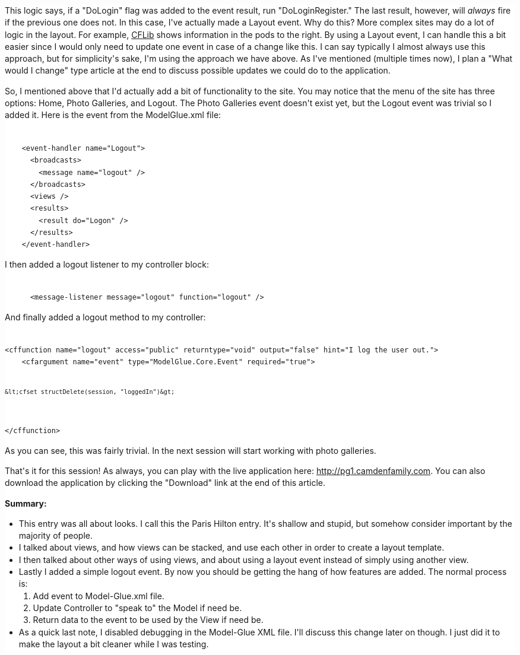 This logic says, if a "DoLogin" flag was added to the event result, run "DoLoginRegister." The last result, however, will <i>always</i> fire if the previous one does not. In this case, I've actually made a Layout event. Why do this? More complex sites may do a lot of logic in the layout. For example, <a href="http://www.cflib.org">CFLib</a> shows information in the pods to the right. By using a Layout event, I can handle this a bit easier since I would only need to update one event in case of a change like this. I can say typically I almost always use this approach, but for simplicity's sake, I'm using the approach we have above. As I've mentioned (multiple times now), I plan a "What would I change" type article at the end to discuss possible updates we could do to the application.

So, I mentioned above that I'd actually add a bit of functionality to the site. You may notice that the menu of the site has three options: Home, Photo Galleries, and Logout. The Photo Galleries event doesn't exist yet, but the Logout event was trivial so I added it. Here is the event from the ModelGlue.xml file:

<code>
    &lt;event-handler name="Logout"&gt;
      &lt;broadcasts&gt;
      	&lt;message name="logout" /&gt;
      &lt;/broadcasts&gt;
      &lt;views /&gt;
      &lt;results&gt;
      	&lt;result do="Logon" /&gt;
      &lt;/results&gt;
    &lt;/event-handler&gt;
</code>

I then added a logout listener to my controller block:

<code>
      &lt;message-listener message="logout" function="logout" /&gt;
</code>

And finally added a logout method to my controller:

<code>
&lt;cffunction name="logout" access="public" returntype="void" output="false" hint="I log the user out."&gt;
	&lt;cfargument name="event" type="ModelGlue.Core.Event" required="true"&gt;

	&lt;cfset structDelete(session, "loggedIn")&gt;
&lt;/cffunction&gt;
</code>

As you can see, this was fairly trivial. In the next session will start working with photo galleries.

That's it for this session! As always, you can play with the live application here: <a href="http://pg1.camdenfamily.com"> http://pg1.camdenfamily.com</a>. You can also download the application by clicking the "Download" link at the end of this article.

<b>Summary:</b>
<ul>
<li>This entry was all about looks. I call this the Paris Hilton entry. It's shallow and stupid, but somehow consider important by the majority of people. 
<li>I talked about views, and how views can be stacked, and use each other in order to create a layout template.
<li>I then talked about other ways of using views, and about using a layout event instead of simply using another view.
<li>Lastly I added a simple logout event. By now you should be getting the hang of how features are added. The normal process is: 
<ol>
<li>Add event to Model-Glue.xml file.
<li>Update Controller to "speak to" the Model if need be.
<li>Return data to the event to be used by the View if need be.
</ol>
<li>As a quick last note, I disabled debugging in the Model-Glue XML file. I'll discuss this change later on though. I just did it to make the layout a bit cleaner while I was testing.